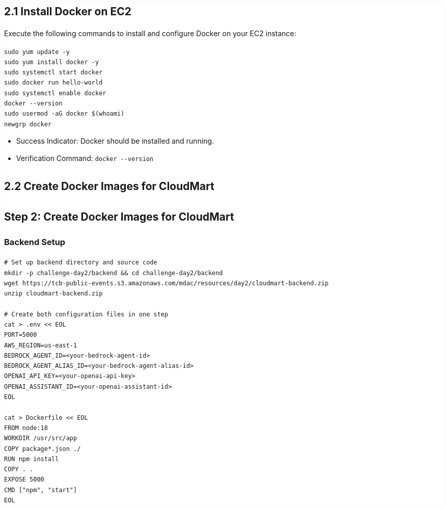 ## **2.1 Install Docker on EC2**

Execute the following commands to install and configure Docker on your EC2 instance:

```plaintext
sudo yum update -y
sudo yum install docker -y
sudo systemctl start docker
sudo docker run hello-world
sudo systemctl enable docker
docker --version
sudo usermod -aG docker $(whoami)
newgrp docker
```

* Success Indicator: Docker should be installed and running.
    
* Verification Command: `docker --version`
    

## **2.2 Create Docker Images for CloudMart**

## Step 2: Create Docker Images for CloudMart

### Backend Setup

```plaintext
# Set up backend directory and source code
mkdir -p challenge-day2/backend && cd challenge-day2/backend
wget https://tcb-public-events.s3.amazonaws.com/mdac/resources/day2/cloudmart-backend.zip
unzip cloudmart-backend.zip

# Create both configuration files in one step
cat > .env << EOL
PORT=5000
AWS_REGION=us-east-1
BEDROCK_AGENT_ID=<your-bedrock-agent-id>
BEDROCK_AGENT_ALIAS_ID=<your-bedrock-agent-alias-id>
OPENAI_API_KEY=<your-openai-api-key>
OPENAI_ASSISTANT_ID=<your-openai-assistant-id>
EOL

cat > Dockerfile << EOL
FROM node:18
WORKDIR /usr/src/app
COPY package*.json ./
RUN npm install
COPY . .
EXPOSE 5000
CMD ["npm", "start"]
EOL
```
